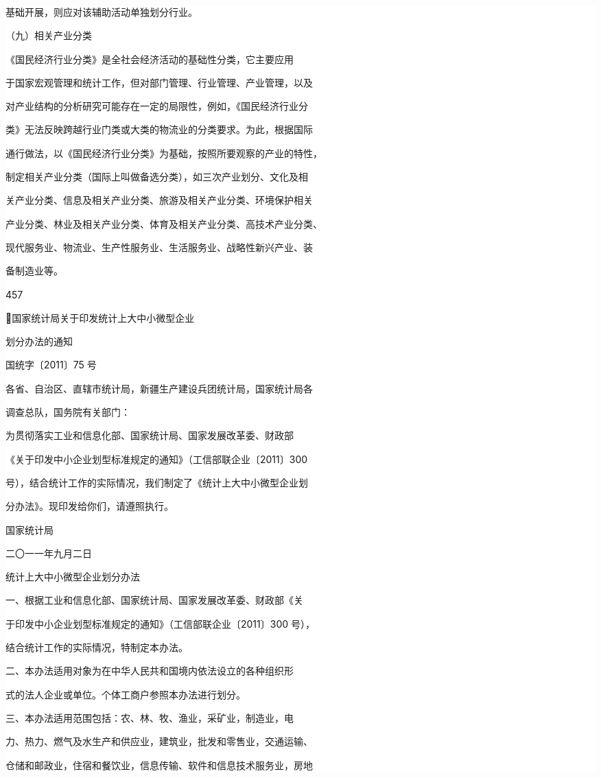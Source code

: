 基础开展，则应对该辅助活动单独划分行业。

（九）相关产业分类

《国民经济行业分类》是全社会经济活动的基础性分类，它主要应用

于国家宏观管理和统计工作，但对部门管理、行业管理、产业管理，以及

对产业结构的分析研究可能存在一定的局限性，例如，《国民经济行业分

类》无法反映跨越行业门类或大类的物流业的分类要求。为此，根据国际

通行做法，以《国民经济行业分类》为基础，按照所要观察的产业的特性，

制定相关产业分类（国际上叫做备选分类），如三次产业划分、文化及相

关产业分类、信息及相关产业分类、旅游及相关产业分类、环境保护相关

产业分类、林业及相关产业分类、体育及相关产业分类、高技术产业分类、

现代服务业、物流业、生产性服务业、生活服务业、战略性新兴产业、装

备制造业等。

457

国家统计局关于印发统计上大中小微型企业

划分办法的通知

国统字〔2011〕75 号

各省、自治区、直辖市统计局，新疆生产建设兵团统计局，国家统计局各

调查总队，国务院有关部门：

为贯彻落实工业和信息化部、国家统计局、国家发展改革委、财政部

《关于印发中小企业划型标准规定的通知》（工信部联企业〔2011〕300

号），结合统计工作的实际情况，我们制定了《统计上大中小微型企业划

分办法》。现印发给你们，请遵照执行。

国家统计局

二〇一一年九月二日

统计上大中小微型企业划分办法

一、根据工业和信息化部、国家统计局、国家发展改革委、财政部《关

于印发中小企业划型标准规定的通知》（工信部联企业〔2011〕300 号），

结合统计工作的实际情况，特制定本办法。

二、本办法适用对象为在中华人民共和国境内依法设立的各种组织形

式的法人企业或单位。个体工商户参照本办法进行划分。

三、本办法适用范围包括：农、林、牧、渔业，采矿业，制造业，电

力、热力、燃气及水生产和供应业，建筑业，批发和零售业，交通运输、

仓储和邮政业，住宿和餐饮业，信息传输、软件和信息技术服务业，房地

